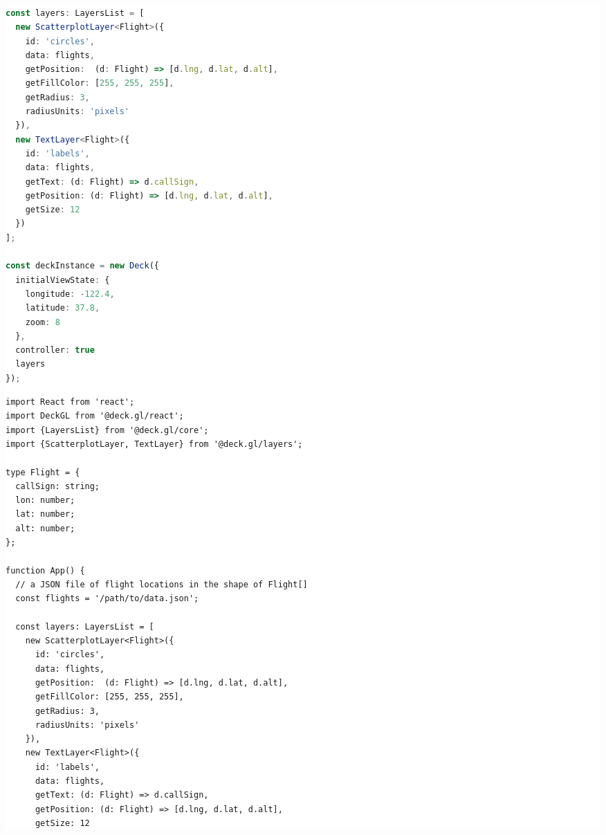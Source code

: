 ```ts
const layers: LayersList = [
  new ScatterplotLayer<Flight>({
    id: 'circles',
    data: flights,
    getPosition:  (d: Flight) => [d.lng, d.lat, d.alt],
    getFillColor: [255, 255, 255],
    getRadius: 3,
    radiusUnits: 'pixels'
  }),
  new TextLayer<Flight>({
    id: 'labels',
    data: flights,
    getText: (d: Flight) => d.callSign,
    getPosition: (d: Flight) => [d.lng, d.lat, d.alt],
    getSize: 12
  })
];

const deckInstance = new Deck({
  initialViewState: {
    longitude: -122.4,
    latitude: 37.8,
    zoom: 8
  },
  controller: true
  layers
});
```

  </TabItem>
  <TabItem value="react" label="React">

```tsx
import React from 'react';
import DeckGL from '@deck.gl/react';
import {LayersList} from '@deck.gl/core';
import {ScatterplotLayer, TextLayer} from '@deck.gl/layers';

type Flight = {
  callSign: string;
  lon: number;
  lat: number;
  alt: number;
};

function App() {
  // a JSON file of flight locations in the shape of Flight[]
  const flights = '/path/to/data.json';

  const layers: LayersList = [
    new ScatterplotLayer<Flight>({
      id: 'circles',
      data: flights,
      getPosition:  (d: Flight) => [d.lng, d.lat, d.alt],
      getFillColor: [255, 255, 255],
      getRadius: 3,
      radiusUnits: 'pixels'
    }),
    new TextLayer<Flight>({
      id: 'labels',
      data: flights,
      getText: (d: Flight) => d.callSign,
      getPosition: (d: Flight) => [d.lng, d.lat, d.alt],
      getSize: 12
```
